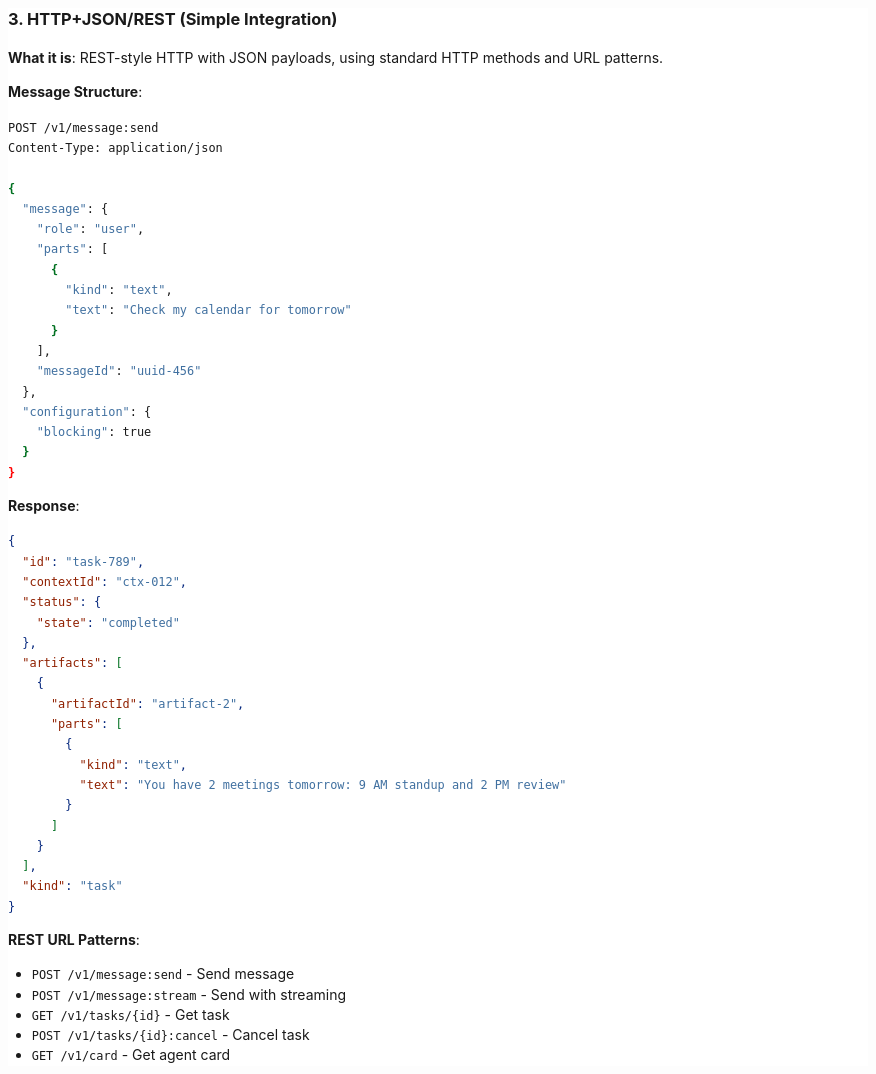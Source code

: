 ### 3. HTTP+JSON/REST (Simple Integration)

**What it is**: REST-style HTTP with JSON payloads, using standard HTTP methods and URL patterns.

**Message Structure**:
```bash
POST /v1/message:send
Content-Type: application/json

{
  "message": {
    "role": "user",
    "parts": [
      {
        "kind": "text", 
        "text": "Check my calendar for tomorrow"
      }
    ],
    "messageId": "uuid-456"
  },
  "configuration": {
    "blocking": true
  }
}
```

**Response**:
```json
{
  "id": "task-789",
  "contextId": "ctx-012",
  "status": {
    "state": "completed"
  },
  "artifacts": [
    {
      "artifactId": "artifact-2",
      "parts": [
        {
          "kind": "text",
          "text": "You have 2 meetings tomorrow: 9 AM standup and 2 PM review"
        }
      ]
    }
  ],
  "kind": "task"
}
```

**REST URL Patterns**:
- `POST /v1/message:send` - Send message
- `POST /v1/message:stream` - Send with streaming
- `GET /v1/tasks/{id}` - Get task
- `POST /v1/tasks/{id}:cancel` - Cancel task
- `GET /v1/card` - Get agent card
